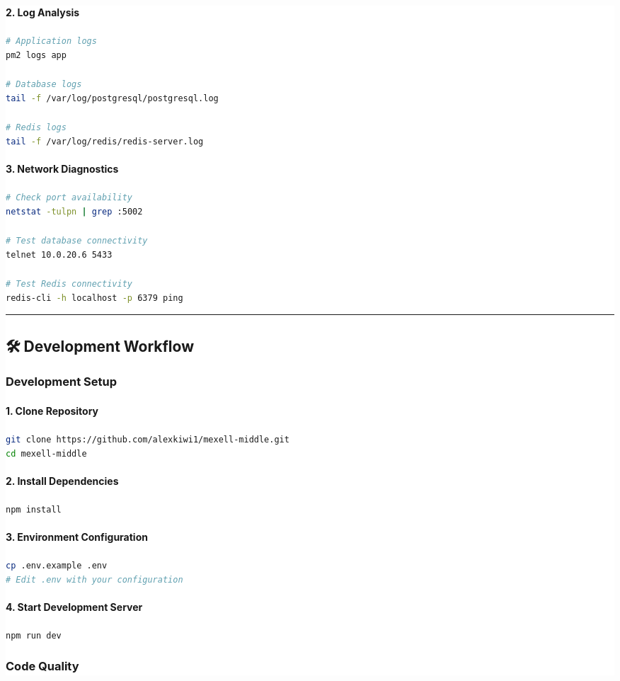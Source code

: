 #### **2. Log Analysis**
```bash
# Application logs
pm2 logs app

# Database logs
tail -f /var/log/postgresql/postgresql.log

# Redis logs
tail -f /var/log/redis/redis-server.log
```

#### **3. Network Diagnostics**
```bash
# Check port availability
netstat -tulpn | grep :5002

# Test database connectivity
telnet 10.0.20.6 5433

# Test Redis connectivity
redis-cli -h localhost -p 6379 ping
```

---

## 🛠️ Development Workflow

### **Development Setup**

#### **1. Clone Repository**
```bash
git clone https://github.com/alexkiwi1/mexell-middle.git
cd mexell-middle
```

#### **2. Install Dependencies**
```bash
npm install
```

#### **3. Environment Configuration**
```bash
cp .env.example .env
# Edit .env with your configuration
```

#### **4. Start Development Server**
```bash
npm run dev
```

### **Code Quality**
